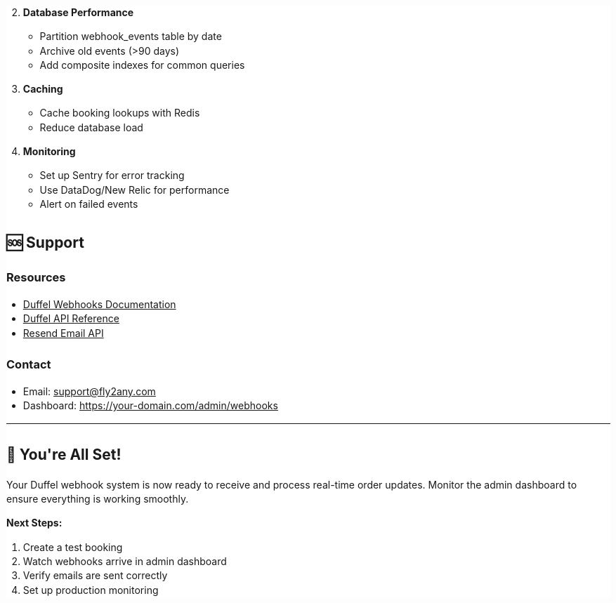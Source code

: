 2. **Database Performance**
   - Partition webhook_events table by date
   - Archive old events (>90 days)
   - Add composite indexes for common queries

3. **Caching**
   - Cache booking lookups with Redis
   - Reduce database load

4. **Monitoring**
   - Set up Sentry for error tracking
   - Use DataDog/New Relic for performance
   - Alert on failed events

## 🆘 Support

### Resources

- [Duffel Webhooks Documentation](https://duffel.com/docs/api/webhooks)
- [Duffel API Reference](https://duffel.com/docs/api)
- [Resend Email API](https://resend.com/docs)

### Contact

- Email: support@fly2any.com
- Dashboard: https://your-domain.com/admin/webhooks

---

## 🎉 You're All Set!

Your Duffel webhook system is now ready to receive and process real-time order updates. Monitor the admin dashboard to ensure everything is working smoothly.

**Next Steps:**
1. Create a test booking
2. Watch webhooks arrive in admin dashboard
3. Verify emails are sent correctly
4. Set up production monitoring
